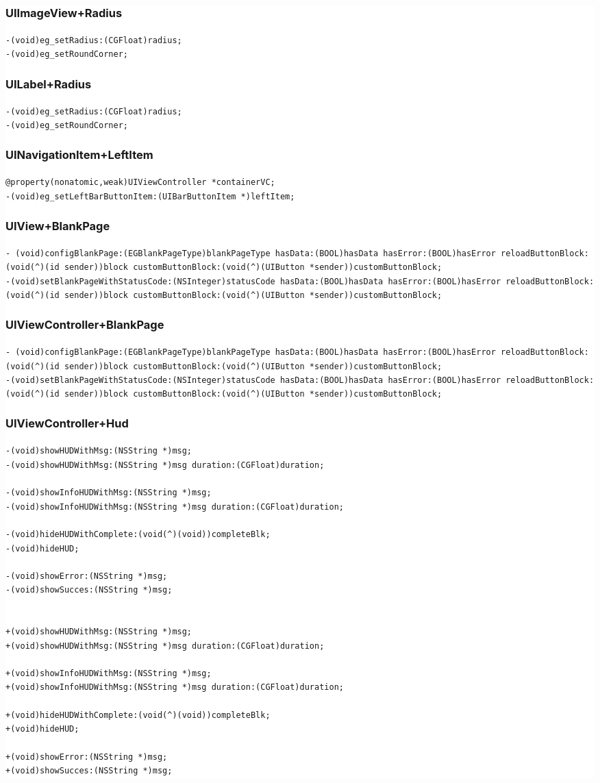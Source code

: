 ### UIImageView+Radius<span id="radius"></span>
```
-(void)eg_setRadius:(CGFloat)radius;
-(void)eg_setRoundCorner;
```
### UILabel+Radius<span id="labelradius"></span>
```
-(void)eg_setRadius:(CGFloat)radius;
-(void)eg_setRoundCorner;
```
### UINavigationItem+LeftItem<span id="leftitem"></span>
```
@property(nonatomic,weak)UIViewController *containerVC;
-(void)eg_setLeftBarButtonItem:(UIBarButtonItem *)leftItem;
```
### UIView+BlankPage<span id="blankpage"></span>
```
- (void)configBlankPage:(EGBlankPageType)blankPageType hasData:(BOOL)hasData hasError:(BOOL)hasError reloadButtonBlock:(void(^)(id sender))block customButtonBlock:(void(^)(UIButton *sender))customButtonBlock;
-(void)setBlankPageWithStatusCode:(NSInteger)statusCode hasData:(BOOL)hasData hasError:(BOOL)hasError reloadButtonBlock:(void(^)(id sender))block customButtonBlock:(void(^)(UIButton *sender))customButtonBlock;
```
### UIViewController+BlankPage<span id="vcblankpage"></span>
```
- (void)configBlankPage:(EGBlankPageType)blankPageType hasData:(BOOL)hasData hasError:(BOOL)hasError reloadButtonBlock:(void(^)(id sender))block customButtonBlock:(void(^)(UIButton *sender))customButtonBlock;
-(void)setBlankPageWithStatusCode:(NSInteger)statusCode hasData:(BOOL)hasData hasError:(BOOL)hasError reloadButtonBlock:(void(^)(id sender))block customButtonBlock:(void(^)(UIButton *sender))customButtonBlock;
```
### UIViewController+Hud<span id="hud"></span>
```
-(void)showHUDWithMsg:(NSString *)msg;
-(void)showHUDWithMsg:(NSString *)msg duration:(CGFloat)duration;

-(void)showInfoHUDWithMsg:(NSString *)msg;
-(void)showInfoHUDWithMsg:(NSString *)msg duration:(CGFloat)duration;

-(void)hideHUDWithComplete:(void(^)(void))completeBlk;
-(void)hideHUD;

-(void)showError:(NSString *)msg;
-(void)showSucces:(NSString *)msg;


+(void)showHUDWithMsg:(NSString *)msg;
+(void)showHUDWithMsg:(NSString *)msg duration:(CGFloat)duration;

+(void)showInfoHUDWithMsg:(NSString *)msg;
+(void)showInfoHUDWithMsg:(NSString *)msg duration:(CGFloat)duration;

+(void)hideHUDWithComplete:(void(^)(void))completeBlk;
+(void)hideHUD;

+(void)showError:(NSString *)msg;
+(void)showSucces:(NSString *)msg;
```

